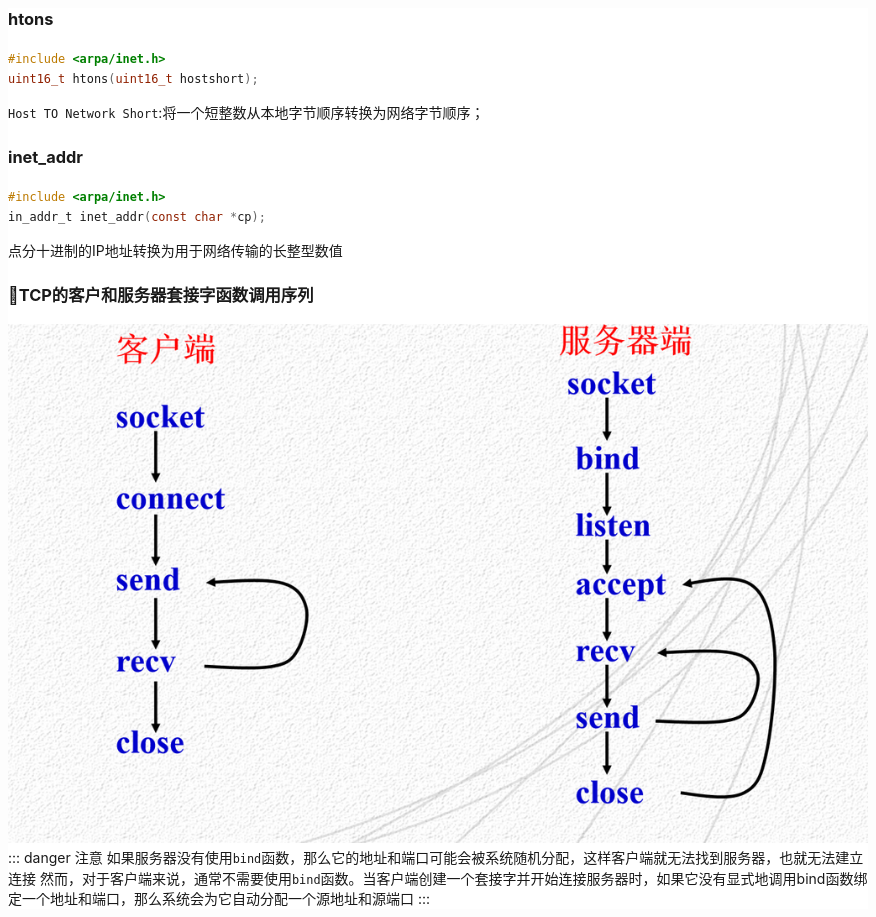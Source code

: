 ### htons
``` c
#include <arpa/inet.h>
uint16_t htons(uint16_t hostshort);

```
`Host TO Network Short`:将一个短整数从本地字节顺序转换为网络字节顺序；

### inet_addr
``` c
#include <arpa/inet.h>
in_addr_t inet_addr(const char *cp);
```
点分十进制的IP地址转换为用于网络传输的长整型数值
### 🥳TCP的客户和服务器套接字函数调用序列
![CliAnds](img/CliAndS.png)
::: danger 注意
如果服务器没有使用`bind`函数，那么它的地址和端口可能会被系统随机分配，这样客户端就无法找到服务器，也就无法建立连接
然而，对于客户端来说，通常不需要使用`bind`函数。当客户端创建一个套接字并开始连接服务器时，如果它没有显式地调用bind函数绑定一个地址和端口，那么系统会为它自动分配一个源地址和源端口
:::